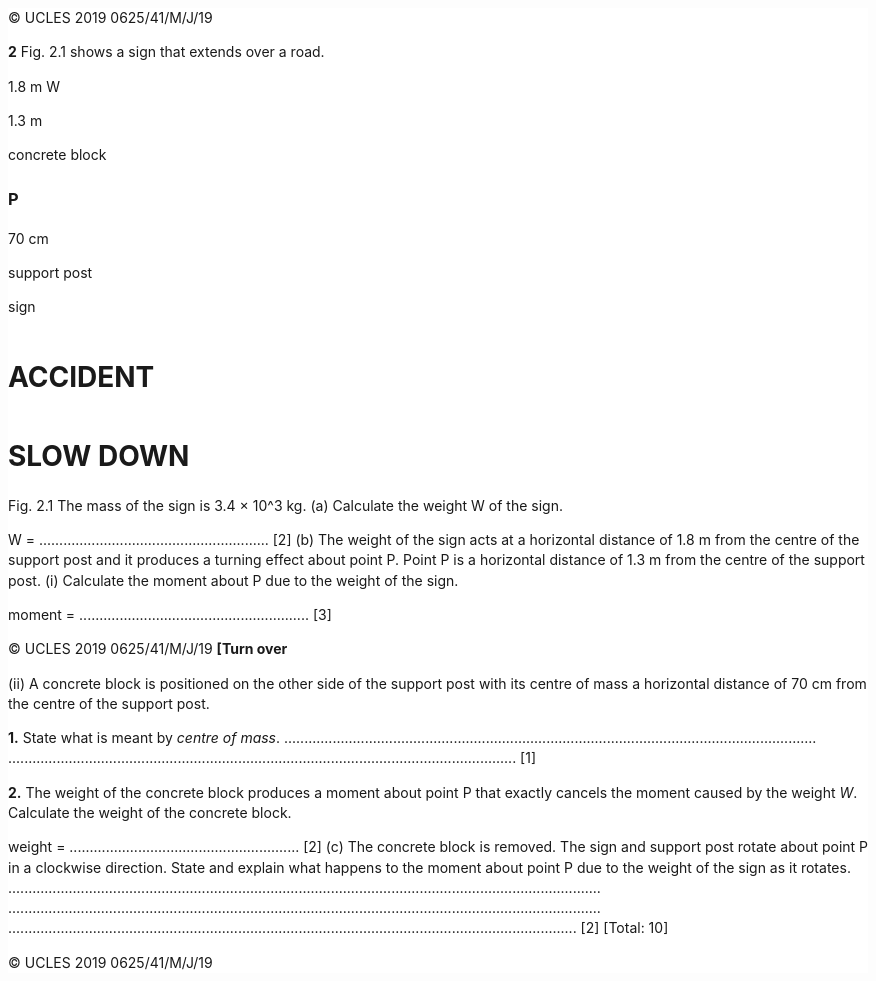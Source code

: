 
© UCLES 2019 0625/41/M/J/19 

**2** Fig. 2.1 shows a sign that extends over a road. 

 1.8 m W 

 1.3 m 

 concrete block 

### P 

 70 cm 

 support post 

 sign 

# ACCIDENT 

# SLOW DOWN 

 Fig. 2.1 The mass of the sign is 3.4 × 10^3 kg. (a) Calculate the weight W of the sign. 

 W = ......................................................... [2] (b) The weight of the sign acts at a horizontal distance of 1.8 m from the centre of the support post and it produces a turning effect about point P. Point P is a horizontal distance of 1.3 m from the centre of the support post. (i) Calculate the moment about P due to the weight of the sign. 

 moment = ......................................................... [3] 


© UCLES 2019 0625/41/M/J/19 **[Turn over** 

 (ii) A concrete block is positioned on the other side of the support post with its centre of mass a horizontal distance of 70 cm from the centre of the support post. 

**1.** State what is meant by _centre of mass_.     ....................................................................................................................................     .............................................................................................................................. [1] 

**2.** The weight of the concrete block produces a moment about point P that exactly     cancels the moment caused by the weight _W_.     Calculate the weight of the concrete block. 

 weight = ......................................................... [2] (c) The concrete block is removed. The sign and support post rotate about point P in a clockwise direction. State and explain what happens to the moment about point P due to the weight of the sign as it rotates. ................................................................................................................................................... ................................................................................................................................................... ............................................................................................................................................. [2] [Total: 10] 


© UCLES 2019 0625/41/M/J/19 
